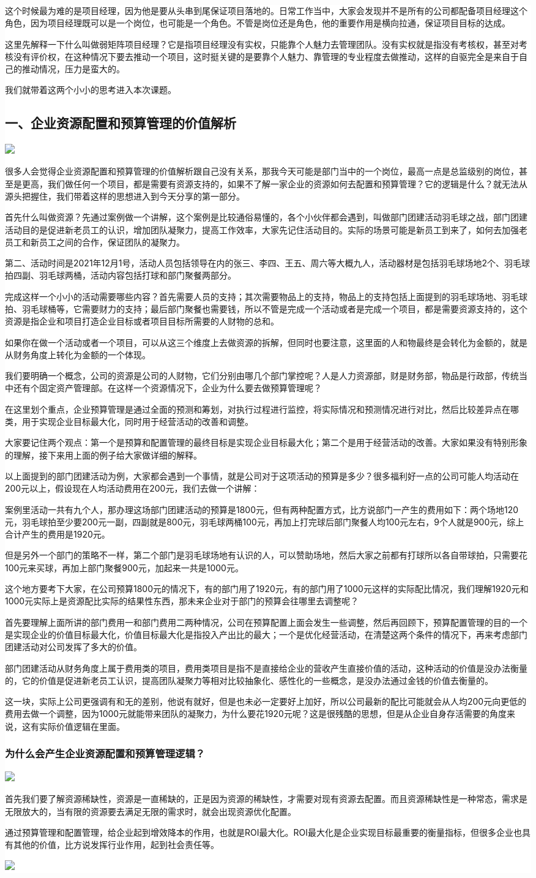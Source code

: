 这个时候最为难的是项目经理，因为他是要从头串到尾保证项目落地的。日常工作当中，大家会发现并不是所有的公司都配备项目经理这个角色，因为项目经理既可以是一个岗位，也可能是一个角色。不管是岗位还是角色，他的重要作用是横向拉通，保证项目目标的达成。

这里先解释一下什么叫做弱矩阵项目经理？它是指项目经理没有实权，只能靠个人魅力去管理团队。没有实权就是指没有考核权，甚至对考核没有评价权，在这种情况下要去推动一个项目，这时挺关键的是要靠个人魅力、靠管理的专业程度去做推动，这样的自驱完全是来自于自己的推动情况，压力是蛮大的。

我们就带着这两个小小的思考进入本次课题。

## 一、企业资源配置和预算管理的价值解析

![](https://image.woshipm.com/wp-files/2021/12/K8fvVxZ1QRCIQYRMeRgb.png)

很多人会觉得企业资源配置和预算管理的价值解析跟自己没有关系，那我今天可能是部门当中的一个岗位，最高一点是总监级别的岗位，甚至是更高，我们做任何一个项目，都是需要有资源支持的，如果不了解一家企业的资源如何去配置和预算管理？它的逻辑是什么？就无法从源头把握住，我们带着这样的思想进入到今天分享的第一部分。

首先什么叫做资源？先通过案例做一个讲解，这个案例是比较通俗易懂的，各个小伙伴都会遇到，叫做部门团建活动羽毛球之战，部门团建活动目的是促进新老员工的认识，增加团队凝聚力，提高工作效率，大家先记住活动目的。实际的场景可能是新员工到来了，如何去加强老员工和新员工之间的合作，保证团队的凝聚力。

第二、活动时间是2021年12月1号，活动人员包括领导在内的张三、李四、王五、周六等大概九人，活动器材是包括羽毛球场地2个、羽毛球拍四副、羽毛球两桶，活动内容包括打球和部门聚餐两部分。

完成这样一个小小的活动需要哪些内容？首先需要人员的支持；其次需要物品上的支持，物品上的支持包括上面提到的羽毛球场地、羽毛球拍、羽毛球桶等，它需要财力的支持；最后部门聚餐也需要钱，所以不管是完成一个活动或者是完成一个项目，都是需要资源支持的，这个资源是指企业和项目打造企业目标或者项目目标所需要的人财物的总和。

如果你在做一个活动或者一个项目，可以从这三个维度上去做资源的拆解，但同时也要注意，这里面的人和物最终是会转化为金额的，就是从财务角度上转化为金额的一个体现。

我们要明确一个概念，公司的资源是公司的人财物，它们分别由哪几个部门掌控呢？人是人力资源部，财是财务部，物品是行政部，传统当中还有个固定资产管理部。在这样一个资源情况下，企业为什么要去做预算管理呢？

在这里划个重点，企业预算管理是通过全面的预测和筹划，对执行过程进行监控，将实际情况和预测情况进行对比，然后比较差异点在哪类，用于实现企业目标最大化，同时用于经营活动的改善和调整。

大家要记住两个观点：第一个是预算和配置管理的最终目标是实现企业目标最大化；第二个是用于经营活动的改善。大家如果没有特别形象的理解，接下来用上面的例子给大家做详细的解释。

以上面提到的部门团建活动为例，大家都会遇到一个事情，就是公司对于这项活动的预算是多少？很多福利好一点的公司可能人均活动在200元以上，假设现在人均活动费用在200元，我们去做一个讲解：

案例里活动一共有九个人，那办理这场部门团建活动的预算是1800元，但有两种配置方式，比方说部门一产生的费用如下：两个场地120元，羽毛球拍至少要200元一副，四副就是800元，羽毛球两桶100元，再加上打完球后部门聚餐人均100元左右，9个人就是900元，综上合计产生的费用是1920元。

但是另外一个部门的策略不一样，第二个部门是羽毛球场地有认识的人，可以赞助场地，然后大家之前都有打球所以各自带球拍，只需要花100元来买球，再加上部门聚餐900元，加起来一共是1000元。

这个地方要考下大家，在公司预算1800元的情况下，有的部门用了1920元，有的部门用了1000元这样的实际配比情况，我们理解1920元和1000元实际上是资源配比实际的结果性东西，那未来企业对于部门的预算会往哪里去调整呢？

首先要理解上面所讲的部门费用一和部门费用二两种情况，公司在预算配置上面会发生一些调整，然后再回顾下，预算配置管理的目的一个是实现企业的价值目标最大化，价值目标最大化是指投入产出比的最大；一个是优化经营活动，在清楚这两个条件的情况下，再来考虑部门团建活动对公司发挥了多大的价值。

部门团建活动从财务角度上属于费用类的项目，费用类项目是指不是直接给企业的营收产生直接价值的活动，这种活动的价值是没办法衡量的，它的价值是促进新老员工认识，提高团队凝聚力等相对比较抽象化、感性化的一些概念，是没办法通过金钱的价值去衡量的。

这一块，实际上公司更强调有和无的差别，他说有就好，但是也未必一定要好上加好，所以公司最新的配比可能就会从人均200元向更低的费用去做一个调整，因为1000元就能带来团队的凝聚力，为什么要花1920元呢？这是很残酷的思想，但是从企业自身存活需要的角度来说，这有实际价值逻辑在里面。

### 为什么会产生企业资源配置和预算管理逻辑？

![](https://image.woshipm.com/wp-files/2021/12/MggmubwgDPgsAOJoJjBz.png)

首先我们要了解资源稀缺性，资源是一直稀缺的，正是因为资源的稀缺性，才需要对现有资源去配置。而且资源稀缺性是一种常态，需求是无限放大的，当有限的资源要去满足无限的需求时，就会出现资源优化配置。

通过预算管理和配置管理，给企业起到增效降本的作用，也就是ROI最大化。ROI最大化是企业实现目标最重要的衡量指标，但很多企业也具有其他的价值，比方说发挥行业作用，起到社会责任等。

![](https://image.woshipm.com/wp-files/2021/12/CLfGpGFoQxfsBlgSYR4b.png)
